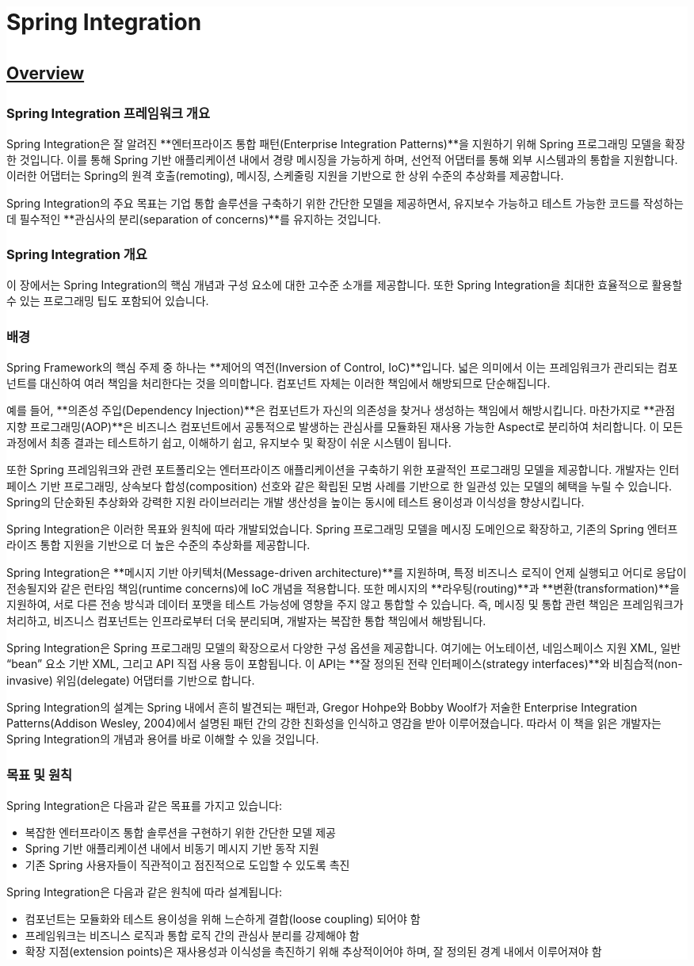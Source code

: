 # Spring Integration
## [Overview](https://docs.spring.io/spring-integration/reference/overview.html)

### Spring Integration 프레임워크 개요
Spring Integration은 잘 알려진 **엔터프라이즈 통합 패턴(Enterprise Integration Patterns)**을 지원하기 위해 Spring 프로그래밍 모델을 확장한 것입니다. 이를 통해 Spring 기반 애플리케이션 내에서 경량 메시징을 가능하게 하며, 선언적 어댑터를 통해 외부 시스템과의 통합을 지원합니다. 이러한 어댑터는 Spring의 원격 호출(remoting), 메시징, 스케줄링 지원을 기반으로 한 상위 수준의 추상화를 제공합니다.

Spring Integration의 주요 목표는 기업 통합 솔루션을 구축하기 위한 간단한 모델을 제공하면서, 유지보수 가능하고 테스트 가능한 코드를 작성하는 데 필수적인 **관심사의 분리(separation of concerns)**를 유지하는 것입니다.

### Spring Integration 개요
이 장에서는 Spring Integration의 핵심 개념과 구성 요소에 대한 고수준 소개를 제공합니다. 또한 Spring Integration을 최대한 효율적으로 활용할 수 있는 프로그래밍 팁도 포함되어 있습니다.

### 배경
Spring Framework의 핵심 주제 중 하나는 **제어의 역전(Inversion of Control, IoC)**입니다. 넓은 의미에서 이는 프레임워크가 관리되는 컴포넌트를 대신하여 여러 책임을 처리한다는 것을 의미합니다. 컴포넌트 자체는 이러한 책임에서 해방되므로 단순해집니다.

예를 들어, **의존성 주입(Dependency Injection)**은 컴포넌트가 자신의 의존성을 찾거나 생성하는 책임에서 해방시킵니다. 마찬가지로 **관점 지향 프로그래밍(AOP)**은 비즈니스 컴포넌트에서 공통적으로 발생하는 관심사를 모듈화된 재사용 가능한 Aspect로 분리하여 처리합니다. 이 모든 과정에서 최종 결과는 테스트하기 쉽고, 이해하기 쉽고, 유지보수 및 확장이 쉬운 시스템이 됩니다.

또한 Spring 프레임워크와 관련 포트폴리오는 엔터프라이즈 애플리케이션을 구축하기 위한 포괄적인 프로그래밍 모델을 제공합니다. 개발자는 인터페이스 기반 프로그래밍, 상속보다 합성(composition) 선호와 같은 확립된 모범 사례를 기반으로 한 일관성 있는 모델의 혜택을 누릴 수 있습니다. Spring의 단순화된 추상화와 강력한 지원 라이브러리는 개발 생산성을 높이는 동시에 테스트 용이성과 이식성을 향상시킵니다.

Spring Integration은 이러한 목표와 원칙에 따라 개발되었습니다. Spring 프로그래밍 모델을 메시징 도메인으로 확장하고, 기존의 Spring 엔터프라이즈 통합 지원을 기반으로 더 높은 수준의 추상화를 제공합니다.

Spring Integration은 **메시지 기반 아키텍처(Message-driven architecture)**를 지원하며, 특정 비즈니스 로직이 언제 실행되고 어디로 응답이 전송될지와 같은 런타임 책임(runtime concerns)에 IoC 개념을 적용합니다. 또한 메시지의 **라우팅(routing)**과 **변환(transformation)**을 지원하여, 서로 다른 전송 방식과 데이터 포맷을 테스트 가능성에 영향을 주지 않고 통합할 수 있습니다. 즉, 메시징 및 통합 관련 책임은 프레임워크가 처리하고, 비즈니스 컴포넌트는 인프라로부터 더욱 분리되며, 개발자는 복잡한 통합 책임에서 해방됩니다.

Spring Integration은 Spring 프로그래밍 모델의 확장으로서 다양한 구성 옵션을 제공합니다. 여기에는 어노테이션, 네임스페이스 지원 XML, 일반 “bean” 요소 기반 XML, 그리고 API 직접 사용 등이 포함됩니다. 이 API는 **잘 정의된 전략 인터페이스(strategy interfaces)**와 비침습적(non-invasive) 위임(delegate) 어댑터를 기반으로 합니다.

Spring Integration의 설계는 Spring 내에서 흔히 발견되는 패턴과, Gregor Hohpe와 Bobby Woolf가 저술한 Enterprise Integration Patterns(Addison Wesley, 2004)에서 설명된 패턴 간의 강한 친화성을 인식하고 영감을 받아 이루어졌습니다. 따라서 이 책을 읽은 개발자는 Spring Integration의 개념과 용어를 바로 이해할 수 있을 것입니다.

### 목표 및 원칙
Spring Integration은 다음과 같은 목표를 가지고 있습니다:
- 복잡한 엔터프라이즈 통합 솔루션을 구현하기 위한 간단한 모델 제공
- Spring 기반 애플리케이션 내에서 비동기 메시지 기반 동작 지원
- 기존 Spring 사용자들이 직관적이고 점진적으로 도입할 수 있도록 촉진

Spring Integration은 다음과 같은 원칙에 따라 설계됩니다:
- 컴포넌트는 모듈화와 테스트 용이성을 위해 느슨하게 결합(loose coupling) 되어야 함
- 프레임워크는 비즈니스 로직과 통합 로직 간의 관심사 분리를 강제해야 함
- 확장 지점(extension points)은 재사용성과 이식성을 촉진하기 위해 추상적이어야 하며, 잘 정의된 경계 내에서 이루어져야 함

